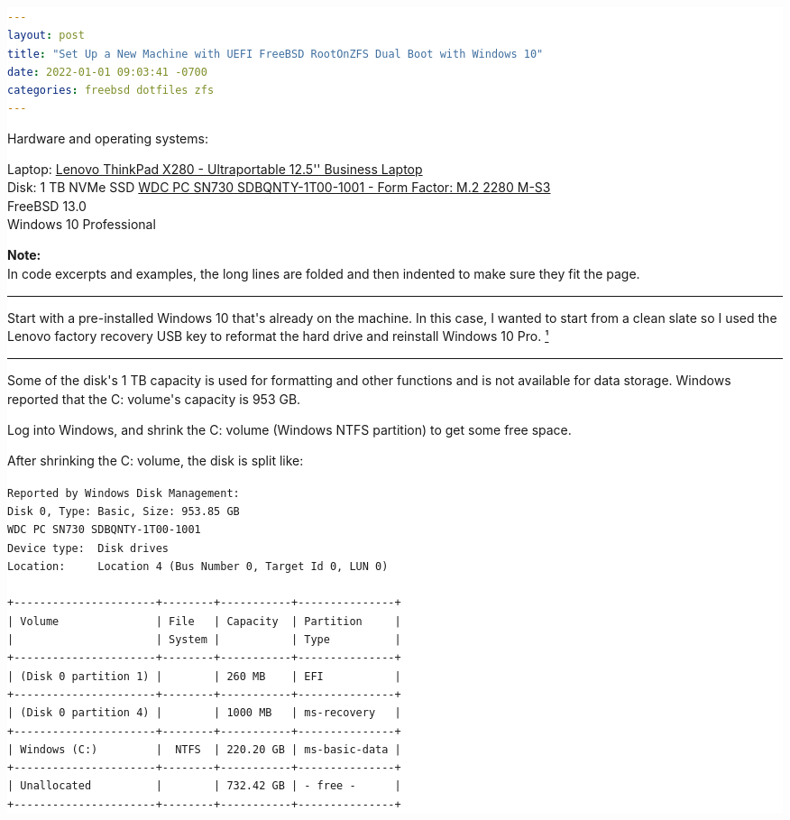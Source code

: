 ```yaml
---
layout: post
title: "Set Up a New Machine with UEFI FreeBSD RootOnZFS Dual Boot with Windows 10"
date: 2022-01-01 09:03:41 -0700 
categories: freebsd dotfiles zfs  
---
```


Hardware and operating systems:   

Laptop: [Lenovo ThinkPad X280 - Ultraportable 12.5'' Business Laptop](https://www.lenovo.com/us/en/p/laptops/thinkpad/thinkpadx/thinkpad-x280/22tp2tx2800)     
Disk:  1 TB NVMe SSD   [WDC PC SN730 SDBQNTY-1T00-1001 - Form Factor: M.2 2280 M-S3](https://www.westerndigital.com/products/internal-drives/pc-sn730-ssd#SDBQNTY-1TOO)    
FreeBSD 13.0   
Windows 10 Professional   


**Note:**   
In code excerpts and examples, the long lines are folded and then 
indented to make sure they fit the page.


---- 

Start with a pre-installed Windows 10 that's already on the 
machine.  In this case, I wanted to start from a clean slate 
so I used the Lenovo factory recovery USB key to reformat the 
hard drive and reinstall Windows 10 Pro.  [¹](#footnotes) 
 
---- 

Some of the disk's 1 TB capacity is used for formatting and 
other functions and is not available for data storage. 
Windows reported that the C: volume's capacity is 953 GB.   

Log into Windows, and shrink the C: volume (Windows NTFS partition) to 
get some free space.   

After shrinking the C: volume, the disk is split like:

```
Reported by Windows Disk Management: 
Disk 0, Type: Basic, Size: 953.85 GB
WDC PC SN730 SDBQNTY-1T00-1001    
Device type:  Disk drives    
Location:     Location 4 (Bus Number 0, Target Id 0, LUN 0)    

+----------------------+--------+-----------+---------------+
| Volume               | File   | Capacity  | Partition     |
|                      | System |           | Type          |
+----------------------+--------+-----------+---------------+
| (Disk 0 partition 1) |        | 260 MB    | EFI           |
+----------------------+--------+-----------+---------------+
| (Disk 0 partition 4) |        | 1000 MB   | ms-recovery   |
+----------------------+--------+-----------+---------------+
| Windows (C:)         |  NTFS  | 220.20 GB | ms-basic-data |
+----------------------+--------+-----------+---------------+
| Unallocated          |        | 732.42 GB | - free -      |
+----------------------+--------+-----------+---------------+
```
